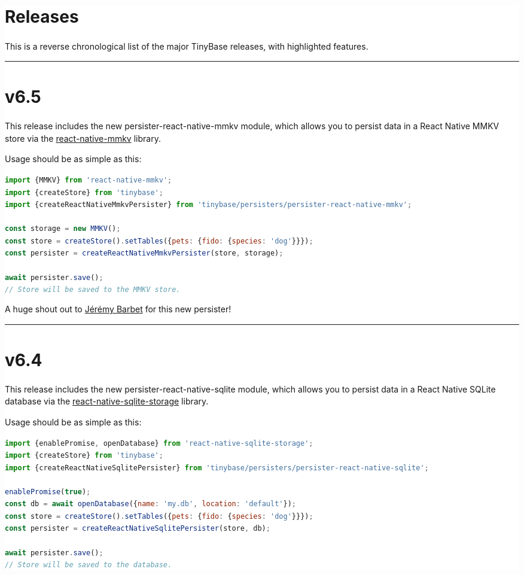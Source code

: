 # Releases

This is a reverse chronological list of the major TinyBase releases, with
highlighted features.

---

# v6.5

This release includes the new persister-react-native-mmkv module, which allows
you to persist data in a React Native MMKV store via the
[react-native-mmkv](https://github.com/mrousavy/react-native-mmkv) library.

Usage should be as simple as this:

```js yolo
import {MMKV} from 'react-native-mmkv';
import {createStore} from 'tinybase';
import {createReactNativeMmkvPersister} from 'tinybase/persisters/persister-react-native-mmkv';

const storage = new MMKV();
const store = createStore().setTables({pets: {fido: {species: 'dog'}}});
const persister = createReactNativeMmkvPersister(store, storage);

await persister.save();
// Store will be saved to the MMKV store.
```

A huge shout out to [Jérémy Barbet](https://github.com/JeremyBarbet) for this
new persister!

---

# v6.4

This release includes the new persister-react-native-sqlite module, which allows
you to persist data in a React Native SQLite database via the
[react-native-sqlite-storage](https://github.com/andpor/react-native-sqlite-storage)
library.

Usage should be as simple as this:

```js yolo
import {enablePromise, openDatabase} from 'react-native-sqlite-storage';
import {createStore} from 'tinybase';
import {createReactNativeSqlitePersister} from 'tinybase/persisters/persister-react-native-sqlite';

enablePromise(true);
const db = await openDatabase({name: 'my.db', location: 'default'});
const store = createStore().setTables({pets: {fido: {species: 'dog'}}});
const persister = createReactNativeSqlitePersister(store, db);

await persister.save();
// Store will be saved to the database.
```
